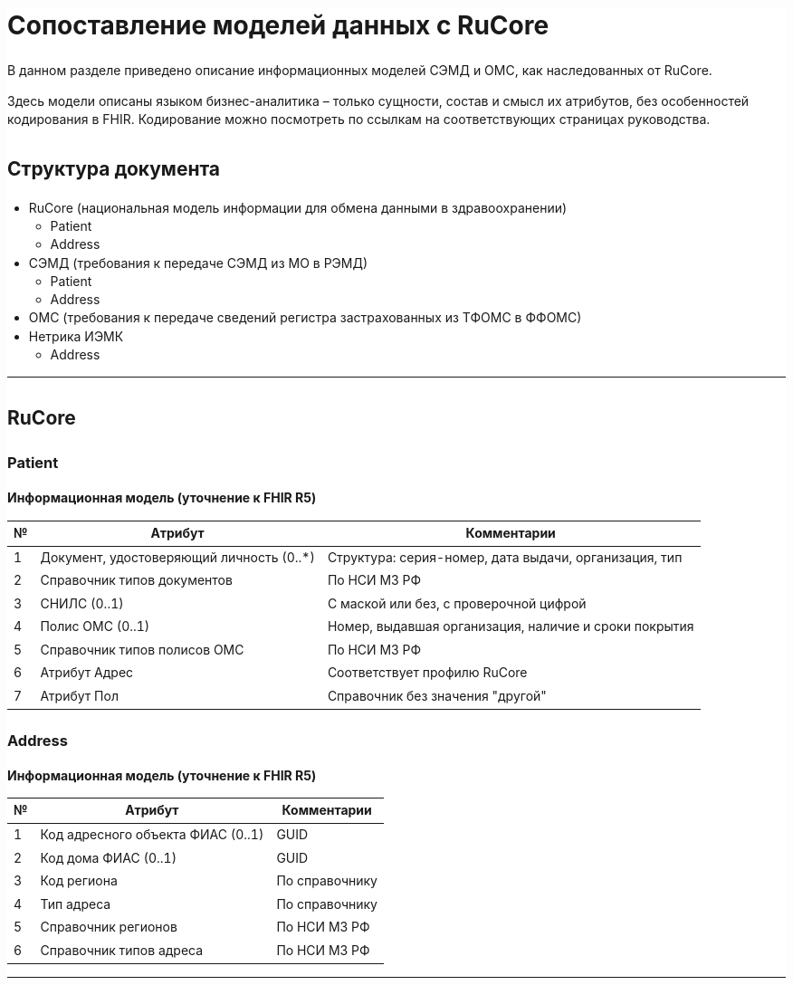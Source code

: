 # Сопоставление моделей данных с RuCore


В данном разделе приведено описание информационных моделей СЭМД и ОМС, как наследованных от RuCore.

Здесь модели описаны языком бизнес-аналитика – только сущности, состав и смысл их атрибутов, без особенностей кодирования в FHIR. Кодирование можно посмотреть по ссылкам на соответствующих страницах руководства.

## Структура документа

- RuCore (национальная модель информации для обмена данными в здравоохранении)
  - Patient
  - Address
- СЭМД (требования к передаче СЭМД из МО в РЭМД)
  - Patient
  - Address
- ОМС (требования к передаче сведений регистра застрахованных из ТФОМС в ФФОМС)
- Нетрика ИЭМК
  - Address

---

## RuCore

### Patient

**Информационная модель (уточнение к FHIR R5)**

| № | Атрибут | Комментарии |
|--|--|--|
| 1 | Документ, удостоверяющий личность (0..*) | Структура: серия-номер, дата выдачи, организация, тип |
| 2 | Справочник типов документов | По НСИ МЗ РФ |
| 3 | СНИЛС (0..1) | С маской или без, с проверочной цифрой |
| 4 | Полис ОМС (0..1) | Номер, выдавшая организация, наличие и сроки покрытия |
| 5 | Справочник типов полисов ОМС | По НСИ МЗ РФ |
| 6 | Атрибут Адрес | Соответствует профилю RuCore |
| 7 | Атрибут Пол | Справочник без значения "другой" |

### Address

**Информационная модель (уточнение к FHIR R5)**

| № | Атрибут | Комментарии |
|--|--|--|
| 1 | Код адресного объекта ФИАС (0..1) | GUID |
| 2 | Код дома ФИАС (0..1) | GUID |
| 3 | Код региона | По справочнику |
| 4 | Тип адреса | По справочнику |
| 5 | Справочник регионов | По НСИ МЗ РФ |
| 6 | Справочник типов адреса | По НСИ МЗ РФ |

---